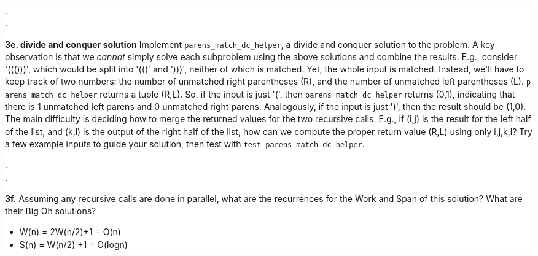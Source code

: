 .  
.  




**3e. divide and conquer solution** Implement `parens_match_dc_helper`, a divide and conquer solution to the problem. A key observation is that we *cannot* simply solve each subproblem using the above solutions and combine the results. E.g., consider '((()))', which would be split into '(((' and ')))', neither of which is matched. Yet, the whole input is matched. Instead, we'll have to keep track of two numbers: the number of unmatched right parentheses (R), and the number of unmatched left parentheses (L). `parens_match_dc_helper` returns a tuple (R,L). So, if the input is just '(', then `parens_match_dc_helper` returns (0,1), indicating that there is 1 unmatched left parens and 0 unmatched right parens. Analogously, if the input is just ')', then the result should be (1,0). The main difficulty is deciding how to merge the returned values for the two recursive calls. E.g., if (i,j) is the result for the left half of the list, and (k,l) is the output of the right half of the list, how can we compute the proper return value (R,L) using only i,j,k,l? Try a few example inputs to guide your solution, then test with `test_parens_match_dc_helper`.



.  
. 





**3f.** Assuming any recursive calls are done in parallel, what are the recurrences for the Work and Span of this solution? What are their Big Oh solutions?

* W(n) = 2W(n/2)+1 = O(n)
* S(n) = W(n/2) +1 = O(logn)

 
 


